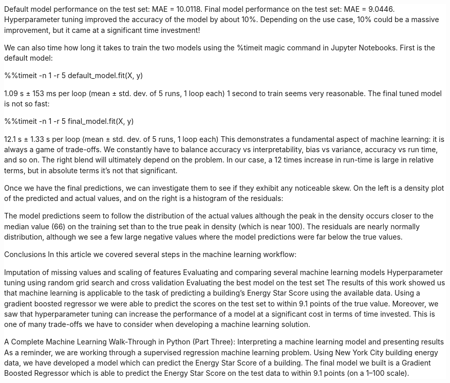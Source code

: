 Default model performance on the test set: MAE = 10.0118.
Final model performance on the test set:   MAE = 9.0446.
Hyperparameter tuning improved the accuracy of the model by about 10%. Depending on the use case, 10% could be a massive improvement, but it came at a significant time investment!

We can also time how long it takes to train the two models using the %timeit magic command in Jupyter Notebooks. First is the default model:

%%timeit -n 1 -r 5
default_model.fit(X, y)

1.09 s ± 153 ms per loop (mean ± std. dev. of 5 runs, 1 loop each)
1 second to train seems very reasonable. The final tuned model is not so fast:

%%timeit -n 1 -r 5
final_model.fit(X, y)

12.1 s ± 1.33 s per loop (mean ± std. dev. of 5 runs, 1 loop each)
This demonstrates a fundamental aspect of machine learning: it is always a game of trade-offs. We constantly have to balance accuracy vs interpretability, bias vs variance, accuracy vs run time, and so on. The right blend will ultimately depend on the problem. In our case, a 12 times increase in run-time is large in relative terms, but in absolute terms it’s not that significant.

Once we have the final predictions, we can investigate them to see if they exhibit any noticeable skew. On the left is a density plot of the predicted and actual values, and on the right is a histogram of the residuals:





The model predictions seem to follow the distribution of the actual values although the peak in the density occurs closer to the median value (66) on the training set than to the true peak in density (which is near 100). The residuals are nearly normally distribution, although we see a few large negative values where the model predictions were far below the true values.



Conclusions
In this article we covered several steps in the machine learning workflow:

Imputation of missing values and scaling of features
Evaluating and comparing several machine learning models
Hyperparameter tuning using random grid search and cross validation
Evaluating the best model on the test set
The results of this work showed us that machine learning is applicable to the task of predicting a building’s Energy Star Score using the available data. Using a gradient boosted regressor we were able to predict the scores on the test set to within 9.1 points of the true value. Moreover, we saw that hyperparameter tuning can increase the performance of a model at a significant cost in terms of time invested. This is one of many trade-offs we have to consider when developing a machine learning solution.



A Complete Machine Learning Walk-Through in Python (Part Three): Interpreting a machine learning model and presenting results
As a reminder, we are working through a supervised regression machine learning problem. Using New York City building energy data, we have developed a model which can predict the Energy Star Score of a building. The final model we built is a Gradient Boosted Regressor which is able to predict the Energy Star Score on the test data to within 9.1 points (on a 1–100 scale).
